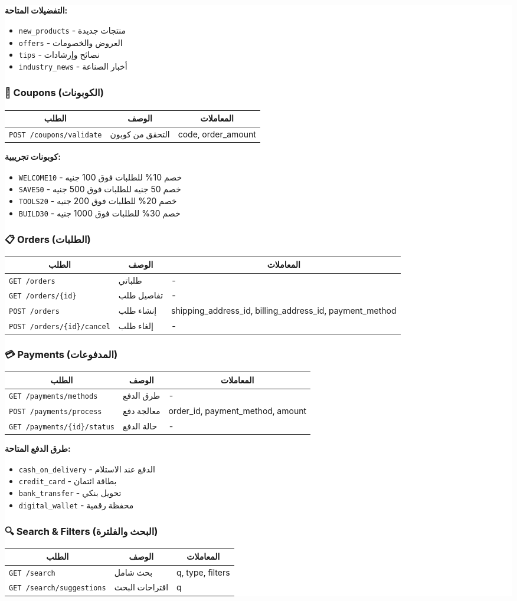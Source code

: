 **التفضيلات المتاحة:**
- `new_products` - منتجات جديدة
- `offers` - العروض والخصومات
- `tips` - نصائح وإرشادات
- `industry_news` - أخبار الصناعة

### 🎫 Coupons (الكوبونات)

| الطلب | الوصف | المعاملات |
|-------|--------|-----------|
| `POST /coupons/validate` | التحقق من كوبون | code, order_amount |

**كوبونات تجريبية:**
- `WELCOME10` - خصم 10% للطلبات فوق 100 جنيه
- `SAVE50` - خصم 50 جنيه للطلبات فوق 500 جنيه  
- `TOOLS20` - خصم 20% للطلبات فوق 200 جنيه
- `BUILD30` - خصم 30% للطلبات فوق 1000 جنيه

### 📋 Orders (الطلبات)

| الطلب | الوصف | المعاملات |
|-------|--------|-----------|
| `GET /orders` | طلباتي | - |
| `GET /orders/{id}` | تفاصيل طلب | - |
| `POST /orders` | إنشاء طلب | shipping_address_id, billing_address_id, payment_method |
| `POST /orders/{id}/cancel` | إلغاء طلب | - |

### 💳 Payments (المدفوعات)

| الطلب | الوصف | المعاملات |
|-------|--------|-----------|
| `GET /payments/methods` | طرق الدفع | - |
| `POST /payments/process` | معالجة دفع | order_id, payment_method, amount |
| `GET /payments/{id}/status` | حالة الدفع | - |

**طرق الدفع المتاحة:**
- `cash_on_delivery` - الدفع عند الاستلام
- `credit_card` - بطاقة ائتمان
- `bank_transfer` - تحويل بنكي
- `digital_wallet` - محفظة رقمية

### 🔍 Search & Filters (البحث والفلترة)

| الطلب | الوصف | المعاملات |
|-------|--------|-----------|
| `GET /search` | بحث شامل | q, type, filters |
| `GET /search/suggestions` | اقتراحات البحث | q |
